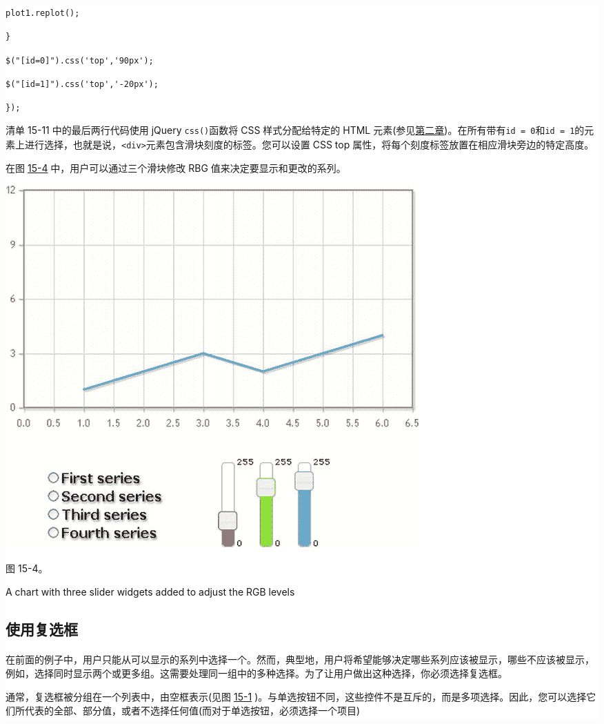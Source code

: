 `plot1.replot();`

`}`

`$("[id=0]").css('top','90px');`

`$("[id=1]").css('top','-20px');`

`});`

清单 15-11 中的最后两行代码使用 jQuery `css()`函数将 CSS 样式分配给特定的 HTML 元素(参见[第二章](02.html))。在所有带有`id = 0`和`id = 1`的元素上进行选择，也就是说，`<div>`元素包含滑块刻度的标签。您可以设置 CSS top 属性，将每个刻度标签放置在相应滑块旁边的特定高度。

在图 [15-4](#Fig4) 中，用户可以通过三个滑块修改 RBG 值来决定要显示和更改的系列。

![A978-1-4302-6290-9_15_Fig4_HTML.jpg](img/A978-1-4302-6290-9_15_Fig4_HTML.jpg)

图 15-4。

A chart with three slider widgets added to adjust the RGB levels

## 使用复选框

在前面的例子中，用户只能从可以显示的系列中选择一个。然而，典型地，用户将希望能够决定哪些系列应该被显示，哪些不应该被显示，例如，选择同时显示两个或更多组。这需要处理同一组中的多种选择。为了让用户做出这种选择，你必须选择复选框。

通常，复选框被分组在一个列表中，由空框表示(见图 [15-1](#Fig1) )。与单选按钮不同，这些控件不是互斥的，而是多项选择。因此，您可以选择它们所代表的全部、部分值，或者不选择任何值(而对于单选按钮，必须选择一个项目)
